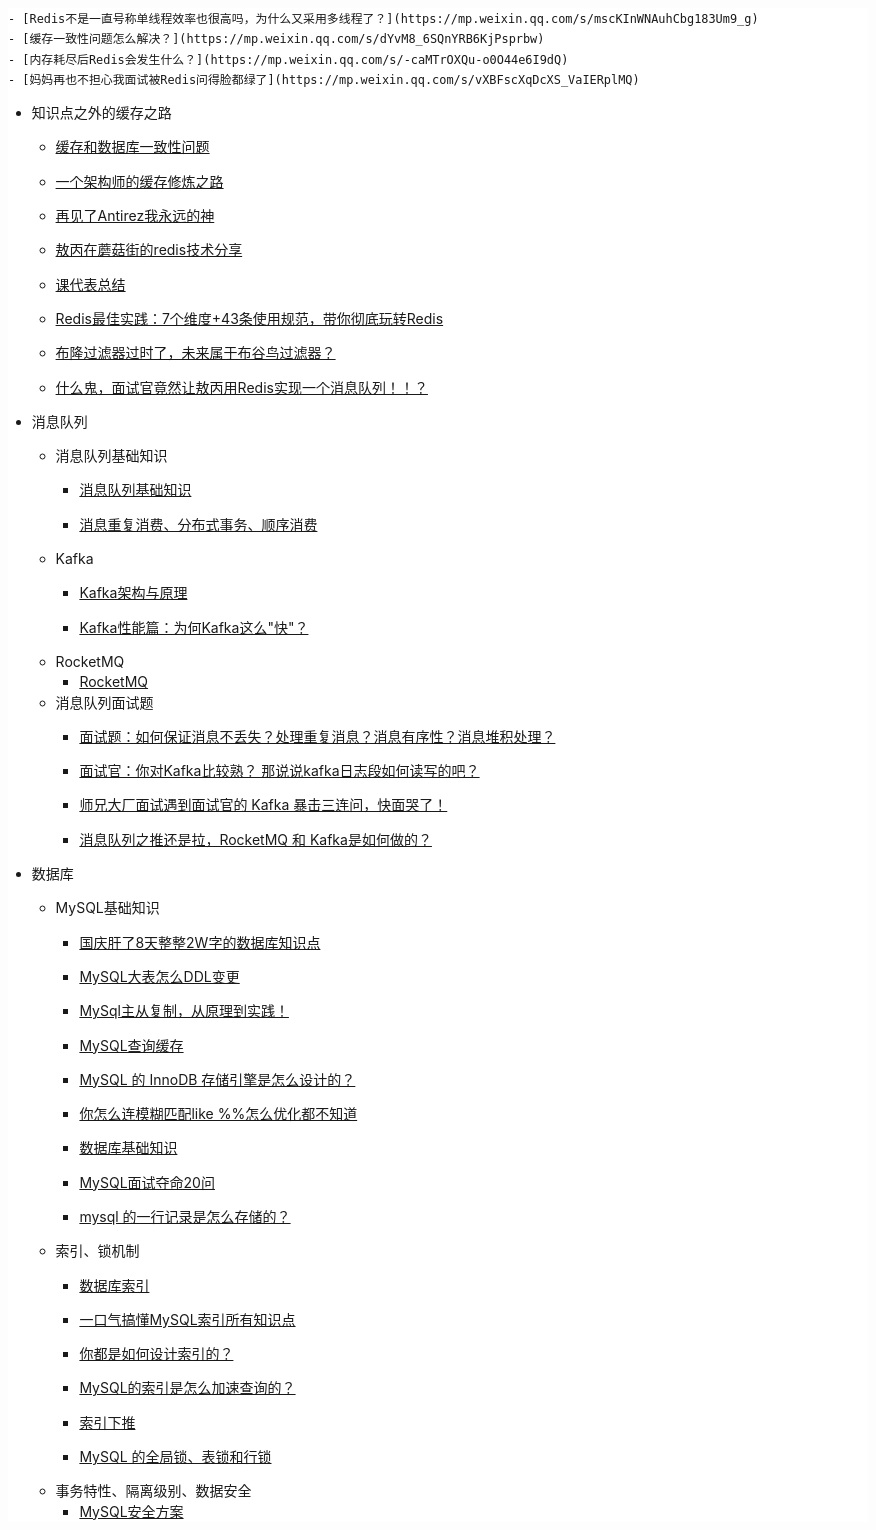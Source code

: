     - [Redis不是一直号称单线程效率也很高吗，为什么又采用多线程了？](https://mp.weixin.qq.com/s/mscKInWNAuhCbg183Um9_g) 
    - [缓存一致性问题怎么解决？](https://mp.weixin.qq.com/s/dYvM8_6SQnYRB6KjPsprbw)
    - [内存耗尽后Redis会发生什么？](https://mp.weixin.qq.com/s/-caMTrOXQu-o0O44e6I9dQ)
    - [妈妈再也不担心我面试被Redis问得脸都绿了](https://mp.weixin.qq.com/s/vXBFscXqDcXS_VaIERplMQ)
    
  
  - 知识点之外的缓存之路
      
      - [缓存和数据库一致性问题](https://mp.weixin.qq.com/s/D4Ik6lTA_ySBOyD3waNj1w)
      - [一个架构师的缓存修炼之路](https://mp.weixin.qq.com/s/Ls-Bld0Q6OQ1VD_az3iqbg)  
        
      - [再见了Antirez我永远的神](https://mp.weixin.qq.com/s/u3Ws1FGhJVIJdpM8IHI7OQ)
      - [敖丙在蘑菇街的redis技术分享](https://mp.weixin.qq.com/s/xS2dqi5IG10AF7cHbzguAA)
      - [课代表总结](https://mp.weixin.qq.com/s/lLTbL5YW0gIJu9Yx2T2OtA)
      - [Redis最佳实践：7个维度+43条使用规范，带你彻底玩转Redis](https://mp.weixin.qq.com/s/8EN9vrZMhCK-40o_OdnOlg)
      - [布隆过滤器过时了，未来属于布谷鸟过滤器？](https://mp.weixin.qq.com/s/XxY3b5FoVXCvHJWMxQH29g)
      - [什么鬼，面试官竟然让敖丙用Redis实现一个消息队列！！？](https://mp.weixin.qq.com/s/5NOTLJ6AM3QJfhvXMSR-MA)

  
- 消息队列
  - 消息队列基础知识
      - [消息队列基础知识](https://mp.weixin.qq.com/s/Qhw4oS0OeN1N7uT1z6rbqg)
      
      - [消息重复消费、分布式事务、顺序消费](https://mp.weixin.qq.com/s/OKon95MRUqDc9IwtEqPSjQ)
  - Kafka
      - [Kafka架构与原理](https://mp.weixin.qq.com/s/-IPfWPS1WQMEgcIu0Ak2VQ)
      
      - [Kafka性能篇：为何Kafka这么"快"？](https://mp.weixin.qq.com/s/kMIhPW2uLdy-mgS9sF6agw)
  - RocketMQ    
    - [RocketMQ](https://mp.weixin.qq.com/s/y-4TVwbc7AFGEA7q-_OkYw)
  - 消息队列面试题  
      - [面试题：如何保证消息不丢失？处理重复消息？消息有序性？消息堆积处理？](https://mp.weixin.qq.com/s/1r1x-Irbatvzdc90haaecA)
      
      - [面试官：你对Kafka比较熟？ 那说说kafka日志段如何读写的吧？](https://mp.weixin.qq.com/s/68XX9qnEvDTCOw8gYLNBxQ)
      - [师兄大厂面试遇到面试官的 Kafka 暴击三连问，快面哭了！](https://mp.weixin.qq.com/s/ejZBAGI7qLE_QYSe-AqipA)
      - [消息队列之推还是拉，RocketMQ 和 Kafka是如何做的？](https://mp.weixin.qq.com/s/S_0YCwUtyQqeBml02jPYqg)
  
- 数据库

  - MySQL基础知识
    - [国庆肝了8天整整2W字的数据库知识点](https://mp.weixin.qq.com/s/J3kCOJwyv2nzvI0_X0tlnA)
    
    - [MySQL大表怎么DDL变更](https://mp.weixin.qq.com/s/pinOFeF09orQCnIp4L6XyA)
    - [MySql主从复制，从原理到实践！](https://mp.weixin.qq.com/s/eEWMSTAUF1H-gFBx26jujw)
    - [MySQL查询缓存](https://mp.weixin.qq.com/s/LZBctWNWi3qehb-dgUCmxQ)
    - [MySQL 的 InnoDB 存储引擎是怎么设计的？](https://mp.weixin.qq.com/s/wr2gJGQSA8QH_lmPh1XOkw)
    - [你怎么连模糊匹配like %%怎么优化都不知道](https://mp.weixin.qq.com/s/ygvuP35B_sJAlBHuuEJhfg)
    - [数据库基础知识](https://mp.weixin.qq.com/s/NDL1Q6nqdPq5oMBWSpq4ug)
    - [MySQL面试夺命20问](https://mp.weixin.qq.com/s/vwHkXGNCdRdx8k7BeBMy9w)
    - [mysql 的一行记录是怎么存储的？](https://mp.weixin.qq.com/s/3d66-yXVZoDFRG1wyRw7kA)
  - 索引、锁机制
    - [数据库索引](https://mp.weixin.qq.com/s/_9rDde9wRYoZeh07EASNQQ)
    
    - [一口气搞懂MySQL索引所有知识点](https://mp.weixin.qq.com/s/faOaXRQM8p0kwseSHaMCbg)
    - [你都是如何设计索引的？](https://mp.weixin.qq.com/s/fShA7jxjshKyHEHfVDrLVA)
    - [MySQL的索引是怎么加速查询的？](https://mp.weixin.qq.com/s/7TPVOT7sloDUKmhldf9uvg)
    - [索引下推](https://mp.weixin.qq.com/s/87qsrj-_hG54uxcOlFr35Q)
    - [MySQL 的全局锁、表锁和行锁](https://mp.weixin.qq.com/s/1LGJjbx_n_cvZndjM3R8mQ)
  - 事务特性、隔离级别、数据安全
    - [MySQL安全方案](https://mp.weixin.qq.com/s/rQDitOOnLpLEoj8M11NHwg)
    